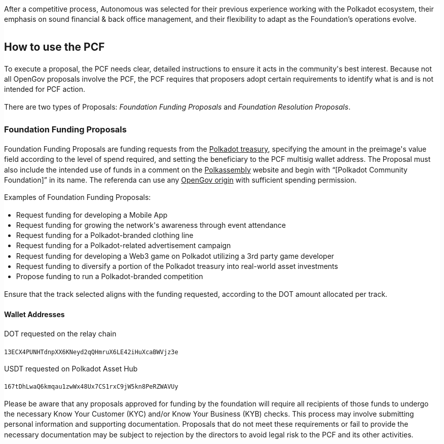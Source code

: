 After a competitive process, Autonomous was selected for their previous experience working with the
Polkadot ecosystem, their emphasis on sound financial & back office management, and their
flexibility to adapt as the Foundation’s operations evolve.

## How to use the PCF

To execute a proposal, the PCF needs clear, detailed instructions to ensure it acts in the
community's best interest. Because not all OpenGov proposals involve the PCF, the PCF requires that
proposers adopt certain requirements to identify what is and is not intended for PCF action.

There are two types of Proposals: _Foundation Funding Proposals_ and _Foundation Resolution
Proposals_.

### Foundation Funding Proposals

Foundation Funding Proposals are funding requests from the
[Polkadot treasury](../learn/learn-guides-treasury.md#creating-a-treasury-proposal), specifying the
amount in the preimage's value field according to the level of spend required, and setting the
beneficiary to the PCF multisig wallet address. The Proposal must also include the intended use of
funds in a comment on the [Polkassembly](https://polkadot.polkassembly.io/opengov) website and begin
with “[Polkadot Community Foundation]” in its name. The referenda can use any
[OpenGov origin](../learn/learn-polkadot-opengov-origins.md) with sufficient spending permission.

Examples of Foundation Funding Proposals:

- Request funding for developing a Mobile App
- Request funding for growing the network's awareness through event attendance
- Request funding for a Polkadot-branded clothing line
- Request funding for a Polkadot-related advertisement campaign
- Request funding for developing a Web3 game on Polkadot utilizing a 3rd party game developer
- Request funding to diversify a portion of the Polkadot treasury into real-world asset investments
- Propose funding to run a Polkadot-branded competition

Ensure that the track selected aligns with the funding requested, according to the DOT amount
allocated per track.

#### Wallet Addresses

DOT requested on the relay chain

```bash
13ECX4PUNHTdnpXX6KNeyd2qQHmruX6LE42iHuXcaBWVjz3e
```

USDT requested on Polkadot Asset Hub

```bash
167tDhLwaQ6kmqau1zwWx48Ux7CS1rxC9jW5kn8PeRZWAVUy
```

Please be aware that any proposals approved for funding by the foundation will require all
recipients of those funds to undergo the necessary Know Your Customer (KYC) and/or Know Your
Business (KYB) checks. This process may involve submitting personal information and supporting
documentation. Proposals that do not meet these requirements or fail to provide the necessary
documentation may be subject to rejection by the directors to avoid legal risk to the PCF and its
other activities.
